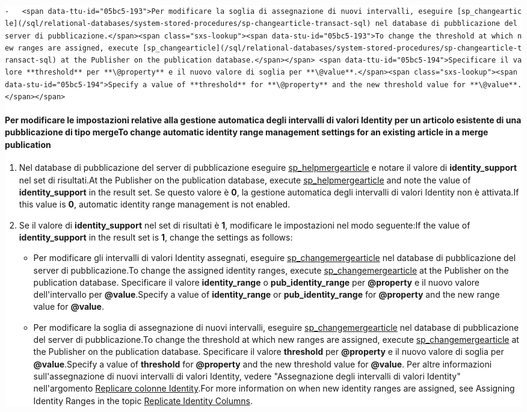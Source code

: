     -   <span data-ttu-id="05bc5-193">Per modificare la soglia di assegnazione di nuovi intervalli, eseguire [sp_changearticle](/sql/relational-databases/system-stored-procedures/sp-changearticle-transact-sql) nel database di pubblicazione del server di pubblicazione.</span><span class="sxs-lookup"><span data-stu-id="05bc5-193">To change the threshold at which new ranges are assigned, execute [sp_changearticle](/sql/relational-databases/system-stored-procedures/sp-changearticle-transact-sql) at the Publisher on the publication database.</span></span> <span data-ttu-id="05bc5-194">Specificare il valore **threshold** per **\@property** e il nuovo valore di soglia per **\@value**.</span><span class="sxs-lookup"><span data-stu-id="05bc5-194">Specify a value of **threshold** for **\@property** and the new threshold value for **\@value**.</span></span>  
  
#### <a name="to-change-automatic-identity-range-management-settings-for-an-existing-article-in-a-merge-publication"></a><span data-ttu-id="05bc5-195">Per modificare le impostazioni relative alla gestione automatica degli intervalli di valori Identity per un articolo esistente di una pubblicazione di tipo merge</span><span class="sxs-lookup"><span data-stu-id="05bc5-195">To change automatic identity range management settings for an existing article in a merge publication</span></span>  
  
1.  <span data-ttu-id="05bc5-196">Nel database di pubblicazione del server di pubblicazione eseguire [sp_helpmergearticle](/sql/relational-databases/system-stored-procedures/sp-helpmergearticle-transact-sql) e notare il valore di **identity_support** nel set di risultati.</span><span class="sxs-lookup"><span data-stu-id="05bc5-196">At the Publisher on the publication database, execute [sp_helpmergearticle](/sql/relational-databases/system-stored-procedures/sp-helpmergearticle-transact-sql) and note the value of **identity_support** in the result set.</span></span> <span data-ttu-id="05bc5-197">Se questo valore è **0**, la gestione automatica degli intervalli di valori Identity non è attivata.</span><span class="sxs-lookup"><span data-stu-id="05bc5-197">If this value is **0**, automatic identity range management is not enabled.</span></span>  
  
2.  <span data-ttu-id="05bc5-198">Se il valore di **identity_support** nel set di risultati è **1**, modificare le impostazioni nel modo seguente:</span><span class="sxs-lookup"><span data-stu-id="05bc5-198">If the value of **identity_support** in the result set is **1**, change the settings as follows:</span></span>  
  
    -   <span data-ttu-id="05bc5-199">Per modificare gli intervalli di valori Identity assegnati, eseguire [sp_changemergearticle](/sql/relational-databases/system-stored-procedures/sp-changemergearticle-transact-sql) nel database di pubblicazione del server di pubblicazione.</span><span class="sxs-lookup"><span data-stu-id="05bc5-199">To change the assigned identity ranges, execute [sp_changemergearticle](/sql/relational-databases/system-stored-procedures/sp-changemergearticle-transact-sql) at the Publisher on the publication database.</span></span> <span data-ttu-id="05bc5-200">Specificare il valore **identity_range** o **pub_identity_range** per **\@property** e il nuovo valore dell'intervallo per **\@value**.</span><span class="sxs-lookup"><span data-stu-id="05bc5-200">Specify a value of **identity_range** or **pub_identity_range** for **\@property** and the new range value for **\@value**.</span></span>  
  
    -   <span data-ttu-id="05bc5-201">Per modificare la soglia di assegnazione di nuovi intervalli, eseguire [sp_changemergearticle](/sql/relational-databases/system-stored-procedures/sp-changemergearticle-transact-sql) nel database di pubblicazione del server di pubblicazione.</span><span class="sxs-lookup"><span data-stu-id="05bc5-201">To change the threshold at which new ranges are assigned, execute [sp_changemergearticle](/sql/relational-databases/system-stored-procedures/sp-changemergearticle-transact-sql) at the Publisher on the publication database.</span></span> <span data-ttu-id="05bc5-202">Specificare il valore **threshold** per **\@property** e il nuovo valore di soglia per **\@value**.</span><span class="sxs-lookup"><span data-stu-id="05bc5-202">Specify a value of **threshold** for **\@property** and the new threshold value for **\@value**.</span></span> <span data-ttu-id="05bc5-203">Per altre informazioni sull'assegnazione di nuovi intervalli di valori Identity, vedere "Assegnazione degli intervalli di valori Identity" nell'argomento [Replicare colonne Identity](replicate-identity-columns.md).</span><span class="sxs-lookup"><span data-stu-id="05bc5-203">For more information on when new identity ranges are assigned, see Assigning Identity Ranges in the topic [Replicate Identity Columns](replicate-identity-columns.md).</span></span>  
  